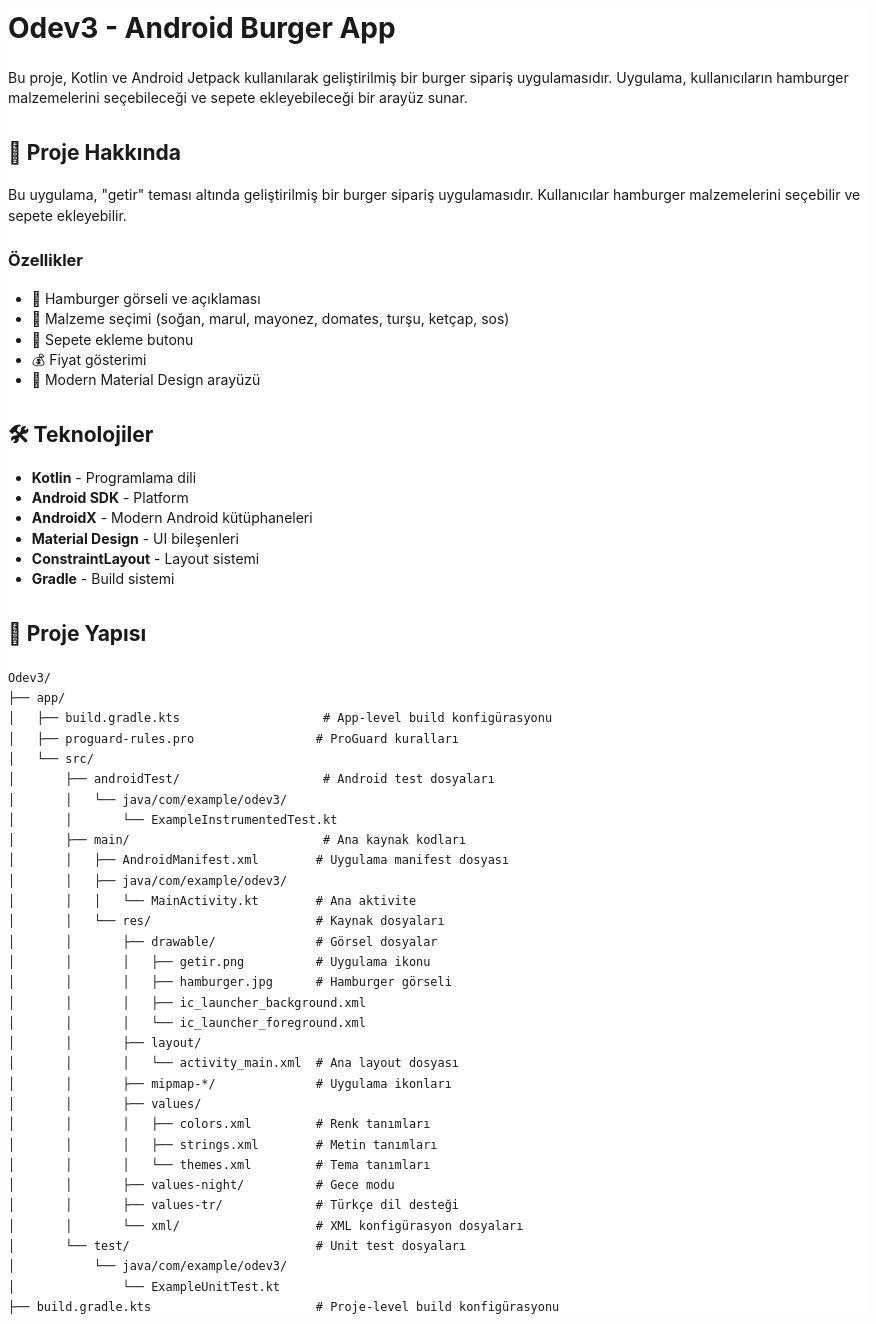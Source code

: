 # Odev3 - Android Burger App

Bu proje, Kotlin ve Android Jetpack kullanılarak geliştirilmiş bir burger sipariş uygulamasıdır. Uygulama, kullanıcıların hamburger malzemelerini seçebileceği ve sepete ekleyebileceği bir arayüz sunar.

## 📱 Proje Hakkında

Bu uygulama, "getir" teması altında geliştirilmiş bir burger sipariş uygulamasıdır. Kullanıcılar hamburger malzemelerini seçebilir ve sepete ekleyebilir.

### Özellikler
- 🍔 Hamburger görseli ve açıklaması
- 🥬 Malzeme seçimi (soğan, marul, mayonez, domates, turşu, ketçap, sos)
- 🛒 Sepete ekleme butonu
- 💰 Fiyat gösterimi
- 🎨 Modern Material Design arayüzü

## 🛠️ Teknolojiler

- **Kotlin** - Programlama dili
- **Android SDK** - Platform
- **AndroidX** - Modern Android kütüphaneleri
- **Material Design** - UI bileşenleri
- **ConstraintLayout** - Layout sistemi
- **Gradle** - Build sistemi

## 📁 Proje Yapısı

```
Odev3/
├── app/
│   ├── build.gradle.kts                    # App-level build konfigürasyonu
│   ├── proguard-rules.pro                 # ProGuard kuralları
│   └── src/
│       ├── androidTest/                    # Android test dosyaları
│       │   └── java/com/example/odev3/
│       │       └── ExampleInstrumentedTest.kt
│       ├── main/                           # Ana kaynak kodları
│       │   ├── AndroidManifest.xml        # Uygulama manifest dosyası
│       │   ├── java/com/example/odev3/
│       │   │   └── MainActivity.kt        # Ana aktivite
│       │   └── res/                       # Kaynak dosyaları
│       │       ├── drawable/              # Görsel dosyalar
│       │       │   ├── getir.png          # Uygulama ikonu
│       │       │   ├── hamburger.jpg      # Hamburger görseli
│       │       │   ├── ic_launcher_background.xml
│       │       │   └── ic_launcher_foreground.xml
│       │       ├── layout/
│       │       │   └── activity_main.xml  # Ana layout dosyası
│       │       ├── mipmap-*/              # Uygulama ikonları
│       │       ├── values/
│       │       │   ├── colors.xml         # Renk tanımları
│       │       │   ├── strings.xml        # Metin tanımları
│       │       │   └── themes.xml         # Tema tanımları
│       │       ├── values-night/          # Gece modu
│       │       ├── values-tr/             # Türkçe dil desteği
│       │       └── xml/                   # XML konfigürasyon dosyaları
│       └── test/                          # Unit test dosyaları
│           └── java/com/example/odev3/
│               └── ExampleUnitTest.kt
├── build.gradle.kts                       # Proje-level build konfigürasyonu
```